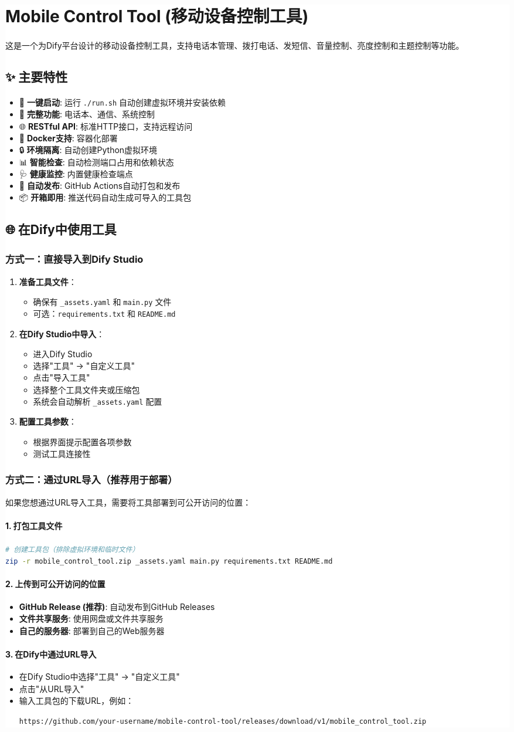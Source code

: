 # Mobile Control Tool (移动设备控制工具)

这是一个为Dify平台设计的移动设备控制工具，支持电话本管理、拨打电话、发短信、音量控制、亮度控制和主题控制等功能。

## ✨ 主要特性

- 🚀 **一键启动**: 运行 `./run.sh` 自动创建虚拟环境并安装依赖
- 📱 **完整功能**: 电话本、通信、系统控制
- 🌐 **RESTful API**: 标准HTTP接口，支持远程访问
- 🐳 **Docker支持**: 容器化部署
- 🔒 **环境隔离**: 自动创建Python虚拟环境
- 📊 **智能检查**: 自动检测端口占用和依赖状态
- 🩺 **健康监控**: 内置健康检查端点
- 🤖 **自动发布**: GitHub Actions自动打包和发布
- 📦 **开箱即用**: 推送代码自动生成可导入的工具包

## 🌐 在Dify中使用工具

### 方式一：直接导入到Dify Studio
1. **准备工具文件**：
   - 确保有 `_assets.yaml` 和 `main.py` 文件
   - 可选：`requirements.txt` 和 `README.md`

2. **在Dify Studio中导入**：
   - 进入Dify Studio
   - 选择"工具" → "自定义工具"
   - 点击"导入工具"
   - 选择整个工具文件夹或压缩包
   - 系统会自动解析 `_assets.yaml` 配置

3. **配置工具参数**：
   - 根据界面提示配置各项参数
   - 测试工具连接性

### 方式二：通过URL导入（推荐用于部署）
如果您想通过URL导入工具，需要将工具部署到可公开访问的位置：

#### 1. 打包工具文件
```bash
# 创建工具包（排除虚拟环境和临时文件）
zip -r mobile_control_tool.zip _assets.yaml main.py requirements.txt README.md
```

#### 2. 上传到可公开访问的位置
- **GitHub Release (推荐)**: 自动发布到GitHub Releases
- **文件共享服务**: 使用网盘或文件共享服务
- **自己的服务器**: 部署到自己的Web服务器

#### 3. 在Dify中通过URL导入
- 在Dify Studio中选择"工具" → "自定义工具"
- 点击"从URL导入"
- 输入工具包的下载URL，例如：
  ```
  https://github.com/your-username/mobile-control-tool/releases/download/v1/mobile_control_tool.zip
  ```
